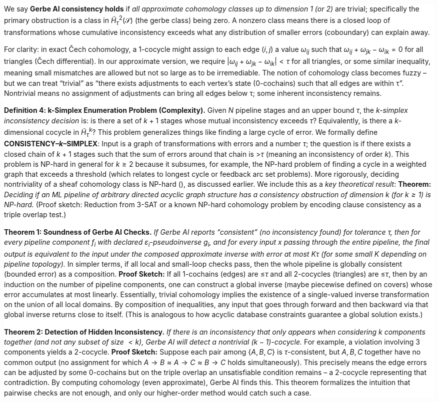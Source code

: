 We say **Gerbe AI consistency holds** if *all approximate cohomology classes up to dimension 1 (or 2)* are trivial; specifically the primary obstruction is a class in $\tilde H^2_\tau(\mathcal{S})$ (the gerbe class) being zero. A nonzero class means there is a closed loop of transformations whose cumulative inconsistency exceeds what any distribution of smaller errors (coboundary) can explain away.

For clarity: in exact Čech cohomology, a 1-cocycle might assign to each edge $(i,j)$ a value $\omega_{ij}$ such that $\omega_{ij} + \omega_{jk} - \omega_{ik} = 0$ for all triangles (Čech differential). In our approximate version, we require $|\omega_{ij} + \omega_{jk} - \omega_{ik}| < \tau$ for all triangles, or some similar inequality, meaning small mismatches are allowed but not so large as to be irremediable. The notion of cohomology class becomes fuzzy – but we can treat “trivial” as “there exists adjustments to each vertex’s state (0-cochains) such that all edges are within τ”. Nontrivial means no assignment of adjustments can bring all edges below τ; some inherent inconsistency remains.

**Definition 4: k-Simplex Enumeration Problem (Complexity).** Given $N$ pipeline stages and an upper bound $\tau$, the *k-simplex inconsistency decision* is: is there a set of $k+1$ stages whose mutual inconsistency exceeds $\tau$? Equivalently, is there a $k$-dimensional cocycle in $\tilde H^k_\tau$? This problem generalizes things like finding a large cycle of error. We formally define **CONSISTENCY–$k$–SIMPLEX**: Input is a graph of transformations with errors and a number $\tau$; the question is if there exists a closed chain of $k+1$ stages such that the sum of errors around that chain is >$\tau$ (meaning an inconsistency of order $k$). This problem is NP-hard in general for $k \ge 2$ because it subsumes, for example, the NP-hard problem of finding a cycle in a weighted graph that exceeds a threshold (which relates to longest cycle or feedback arc set problems). More rigorously, deciding nontriviality of a sheaf cohomology class is NP-hard ([](https://arxiv.org/pdf/2305.02023#:~:text=be%02come%20quite%20expensive%2C%20since%20in,typically%20concentrate%20on%20H1%20and)), as discussed earlier. We include this as a *key theoretical result*: **Theorem:** *Deciding if an ML pipeline of arbitrary directed acyclic graph structure has a consistency obstruction of dimension $k$ (for $k \ge 1$) is NP-hard.* (Proof sketch: Reduction from 3-SAT or a known NP-hard cohomology problem by encoding clause consistency as a triple overlap test.)

**Theorem 1: Soundness of Gerbe AI Checks.** *If Gerbe AI reports “consistent” (no inconsistency found) for tolerance $\tau$, then for every pipeline component $f_i$ with declared $\varepsilon_i$-pseudoinverse $g_i$, and for every input $x$ passing through the entire pipeline, the final output is equivalent to the input under the composed approximate inverse with error at most $K\tau$ (for some small $K$ depending on pipeline topology).* In simpler terms, if all local and small-loop checks pass, then the whole pipeline is globally consistent (bounded error) as a composition. **Proof Sketch:** If all 1-cochains (edges) are ≤$\tau$ and all 2-cocycles (triangles) are ≤$\tau$, then by an induction on the number of pipeline components, one can construct a global inverse (maybe piecewise defined on covers) whose error accumulates at most linearly. Essentially, trivial cohomology implies the existence of a single-valued inverse transformation on the union of all local domains. By composition of inequalities, any input that goes through forward and then backward via that global inverse returns close to itself. (This is analogous to how acyclic database constraints guarantee a global solution exists.)

**Theorem 2: Detection of Hidden Inconsistency.** *If there is an inconsistency that only appears when considering $k$ components together (and not any subset of size $<k$), Gerbe AI will detect a nontrivial $(k-1)$-cocycle.* For example, a violation involving 3 components yields a 2-cocycle. **Proof Sketch:** Suppose each pair among $\{A, B, C\}$ is $\tau$-consistent, but $A, B, C$ together have no common output (no assignment for which $A\to B \approx A\to C \approx B\to C$ holds simultaneously). This precisely means the edge errors can be adjusted by some 0-cochains but on the triple overlap an unsatisfiable condition remains – a 2-cocycle representing that contradiction. By computing cohomology (even approximate), Gerbe AI finds this. This theorem formalizes the intuition that pairwise checks are not enough, and only our higher-order method would catch such a case.
